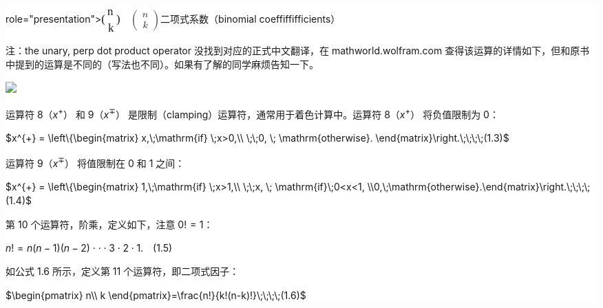 role="presentation"><nobr aria-hidden="true"><span class="math" id="MathJax-Span-893" style="width: 2.979em; display: inline-block;"><span style="display: inline-block; position: relative; width: 2.443em; height: 0px; font-size: 120%;"><span style="position: absolute; clip: rect(1.789em, 1002.21em, 4.527em, -999.997em); top: -3.39em; left: 0em;"><span class="mrow" id="MathJax-Span-894"><span class="mrow" id="MathJax-Span-895"><span class="mo" id="MathJax-Span-896" style="vertical-align: 0em;"><span style="font-family: MathJax_Size3;">(</span></span><span class="mtable" id="MathJax-Span-897" style="padding-right: 0.182em; padding-left: 0.182em;"><span style="display: inline-block; position: relative; width: 0.598em; height: 0px;"><span style="position: absolute; clip: rect(2.741em, 1000.6em, 4.943em, -999.997em); top: -3.985em; left: 0em;"><span style="display: inline-block; position: relative; width: 0.598em; height: 0px;"><span style="position: absolute; clip: rect(3.396em, 1000.6em, 4.17em, -999.997em); top: -4.64em; left: 50%; margin-left: -0.295em;"><span class="mtd" id="MathJax-Span-898"><span class="mrow" id="MathJax-Span-899"><span class="mi" id="MathJax-Span-900" style="font-family: MathJax_Math-italic;">n</span></span></span><span style="display: inline-block; width: 0px; height: 3.991em;"></span></span><span style="position: absolute; clip: rect(3.098em, 1000.48em, 4.17em, -999.997em); top: -3.211em; left: 50%; margin-left: -0.235em;"><span class="mtd" id="MathJax-Span-901"><span class="mrow" id="MathJax-Span-902"><span class="mi" id="MathJax-Span-903" style="font-family: MathJax_Math-italic;">k</span></span></span><span style="display: inline-block; width: 0px; height: 3.991em;"></span></span></span><span style="display: inline-block; width: 0px; height: 3.991em;"></span></span></span></span><span class="mo" id="MathJax-Span-904" style="vertical-align: 0em;"><span style="font-family: MathJax_Size3;">)</span></span></span></span><span style="display: inline-block; width: 0px; height: 3.396em;"></span></span></span><span style="display: inline-block; overflow: hidden; vertical-align: -1.211em; border-left: 0px solid; width: 0px; height: 3.004em;"></span></span></nobr><span class="MJX_Assistive_MathML" role="presentation"><math xmlns="http://www.w3.org/1998/Math/MathML"><mrow><mo>(</mo><mtable rowspacing="4pt" columnspacing="1em"><mtr><mtd><mi>n</mi></mtd></mtr><mtr><mtd><mi>k</mi></mtd></mtr></mtable><mo>)</mo></mrow></math></span></span><script type="math/tex" id="MathJax-Element-61">\begin{pmatrix} n\\ k \end{pmatrix}</script></span></td><td>二项式系数（binomial coeffiffifficients）</td></tr></tbody></table>

注：the unary, perp dot product operator 没找到对应的正式中文翻译，在 mathworld.wolfram.com 查得该运算的详情如下，但和原书中提到的运算是不同的（写法也不同）。如果有了解的同学麻烦告知一下。

![](<images/1685518808929.png>)

运算符 8（$x^{+}$） 和 9（$x^{\mp }$） 是限制（clamping）运算符，通常用于着色计算中。运算符 8（$x^{+}$） 将负值限制为 0：

$x^{+} = \left\{\begin{matrix} x,\;\mathrm{if} \;x>0,\\ \;\;0, \; \mathrm{otherwise}. \end{matrix}\right.\;\;\;\;(1.3)$

运算符 9（$x^{\mp }$） 将值限制在 0 和 1 之间：

$x^{+} = \left\{\begin{matrix} 1,\;\mathrm{if} \;x>1,\\ \;\;x, \; \mathrm{if}\;0<x<1, \\0,\;\mathrm{otherwise}.\end{matrix}\right.\;\;\;\;(1.4)$

第 10 个运算符，阶乘，定义如下，注意 $0!=1$：

$n!=n(n-1)(n-2)\cdot \cdot \cdot 3\cdot 2\cdot 1.\;\;\;\;(1.5)$

如公式 1.6 所示，定义第 11 个运算符，即二项式因子：

$\begin{pmatrix} n\\ k \end{pmatrix}=\frac{n!}{k!(n-k)!}\;\;\;\;(1.6)$
